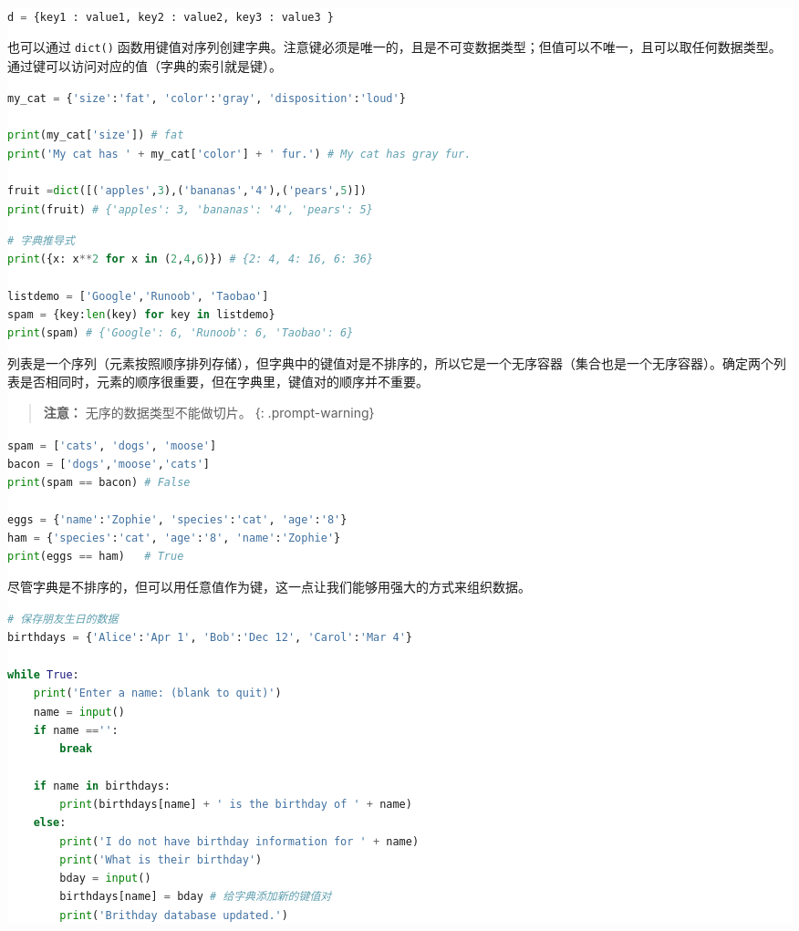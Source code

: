 ```python
d = {key1 : value1, key2 : value2, key3 : value3 }
```

也可以通过 `dict()` 函数用键值对序列创建字典。注意键必须是唯一的，且是不可变数据类型；但值可以不唯一，且可以取任何数据类型。通过键可以访问对应的值（字典的索引就是键）。


```python
my_cat = {'size':'fat', 'color':'gray', 'disposition':'loud'}

print(my_cat['size']) # fat
print('My cat has ' + my_cat['color'] + ' fur.') # My cat has gray fur.

fruit =dict([('apples',3),('bananas','4'),('pears',5)])
print(fruit) # {'apples': 3, 'bananas': '4', 'pears': 5}
```


```python
# 字典推导式
print({x: x**2 for x in (2,4,6)}) # {2: 4, 4: 16, 6: 36}

listdemo = ['Google','Runoob', 'Taobao']
spam = {key:len(key) for key in listdemo}
print(spam) # {'Google': 6, 'Runoob': 6, 'Taobao': 6}
```

列表是一个序列（元素按照顺序排列存储），但字典中的键值对是不排序的，所以它是一个无序容器（集合也是一个无序容器）。确定两个列表是否相同时，元素的顺序很重要，但在字典里，键值对的顺序并不重要。

>**注意：** 无序的数据类型不能做切片。
{: .prompt-warning}


```python
spam = ['cats', 'dogs', 'moose']
bacon = ['dogs','moose','cats']
print(spam == bacon) # False

eggs = {'name':'Zophie', 'species':'cat', 'age':'8'}
ham = {'species':'cat', 'age':'8', 'name':'Zophie'}
print(eggs == ham)   # True 
```
    

尽管字典是不排序的，但可以用任意值作为键，这一点让我们能够用强大的方式来组织数据。

```python
# 保存朋友生日的数据
birthdays = {'Alice':'Apr 1', 'Bob':'Dec 12', 'Carol':'Mar 4'}

while True:
    print('Enter a name: (blank to quit)')
    name = input()
    if name =='':
        break
        
    if name in birthdays:
        print(birthdays[name] + ' is the birthday of ' + name)
    else:
        print('I do not have birthday information for ' + name)
        print('What is their birthday')
        bday = input()
        birthdays[name] = bday # 给字典添加新的键值对
        print('Brithday database updated.')
```    

